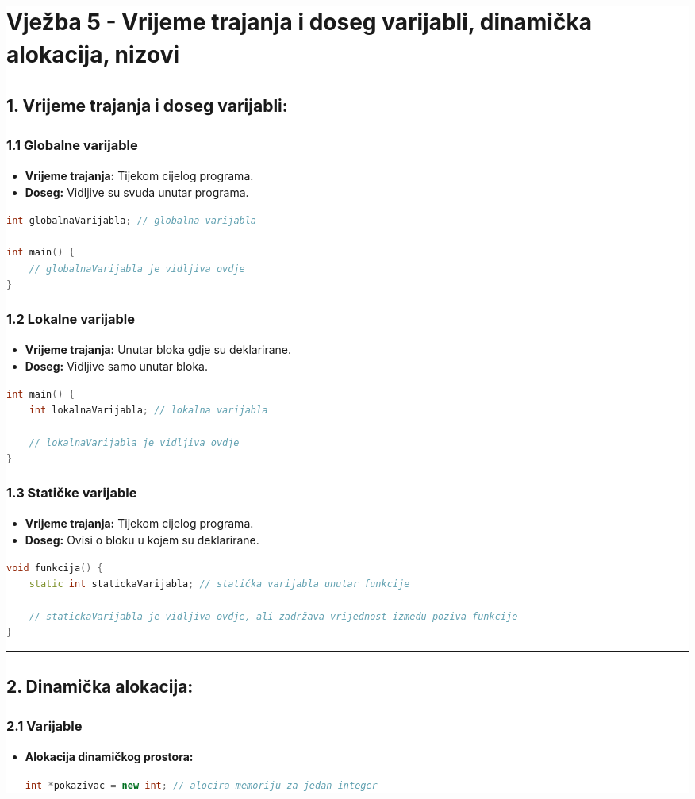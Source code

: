 # Vježba 5 - Vrijeme trajanja i doseg varijabli, dinamička alokacija, nizovi

## 1. **Vrijeme trajanja i doseg varijabli:**

### 1.1 Globalne varijable
- **Vrijeme trajanja:** Tijekom cijelog programa.
- **Doseg:** Vidljive su svuda unutar programa.

```cpp
int globalnaVarijabla; // globalna varijabla

int main() {
    // globalnaVarijabla je vidljiva ovdje
}
```

### 1.2 Lokalne varijable
- **Vrijeme trajanja:** Unutar bloka gdje su deklarirane.
- **Doseg:** Vidljive samo unutar bloka.

```cpp
int main() {
    int lokalnaVarijabla; // lokalna varijabla

    // lokalnaVarijabla je vidljiva ovdje
}
```

### 1.3 Statičke varijable
- **Vrijeme trajanja:** Tijekom cijelog programa.
- **Doseg:** Ovisi o bloku u kojem su deklarirane.

```cpp
void funkcija() {
    static int statickaVarijabla; // statička varijabla unutar funkcije

    // statickaVarijabla je vidljiva ovdje, ali zadržava vrijednost između poziva funkcije
}
```

---

## 2. **Dinamička alokacija:**

### 2.1 Varijable
- **Alokacija dinamičkog prostora:**
    ```cpp
    int *pokazivac = new int; // alocira memoriju za jedan integer
    ```
